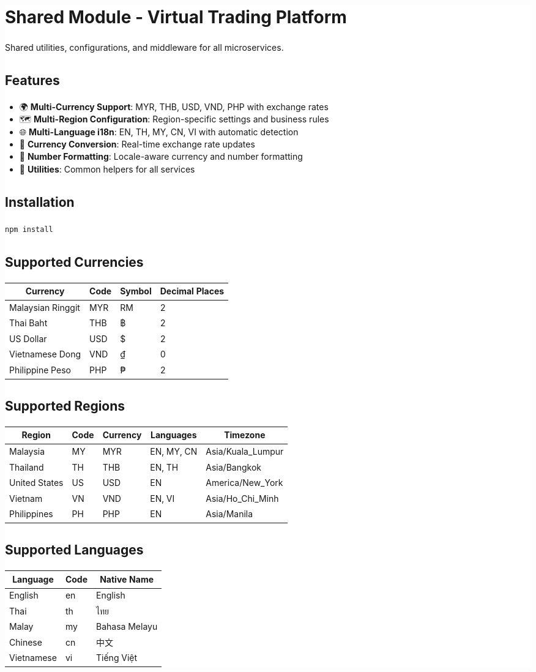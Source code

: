 # Shared Module - Virtual Trading Platform

Shared utilities, configurations, and middleware for all microservices.

## Features

- 🌍 **Multi-Currency Support**: MYR, THB, USD, VND, PHP with exchange rates
- 🗺️ **Multi-Region Configuration**: Region-specific settings and business rules
- 🌐 **Multi-Language i18n**: EN, TH, MY, CN, VI with automatic detection
- 💱 **Currency Conversion**: Real-time exchange rate updates
- 🎨 **Number Formatting**: Locale-aware currency and number formatting
- 🔧 **Utilities**: Common helpers for all services

## Installation

```bash
npm install
```

## Supported Currencies

| Currency | Code | Symbol | Decimal Places |
|----------|------|--------|----------------|
| Malaysian Ringgit | MYR | RM | 2 |
| Thai Baht | THB | ฿ | 2 |
| US Dollar | USD | $ | 2 |
| Vietnamese Dong | VND | ₫ | 0 |
| Philippine Peso | PHP | ₱ | 2 |

## Supported Regions

| Region | Code | Currency | Languages | Timezone |
|--------|------|----------|-----------|----------|
| Malaysia | MY | MYR | EN, MY, CN | Asia/Kuala_Lumpur |
| Thailand | TH | THB | EN, TH | Asia/Bangkok |
| United States | US | USD | EN | America/New_York |
| Vietnam | VN | VND | EN, VI | Asia/Ho_Chi_Minh |
| Philippines | PH | PHP | EN | Asia/Manila |

## Supported Languages

| Language | Code | Native Name |
|----------|------|-------------|
| English | en | English |
| Thai | th | ไทย |
| Malay | my | Bahasa Melayu |
| Chinese | cn | 中文 |
| Vietnamese | vi | Tiếng Việt |
